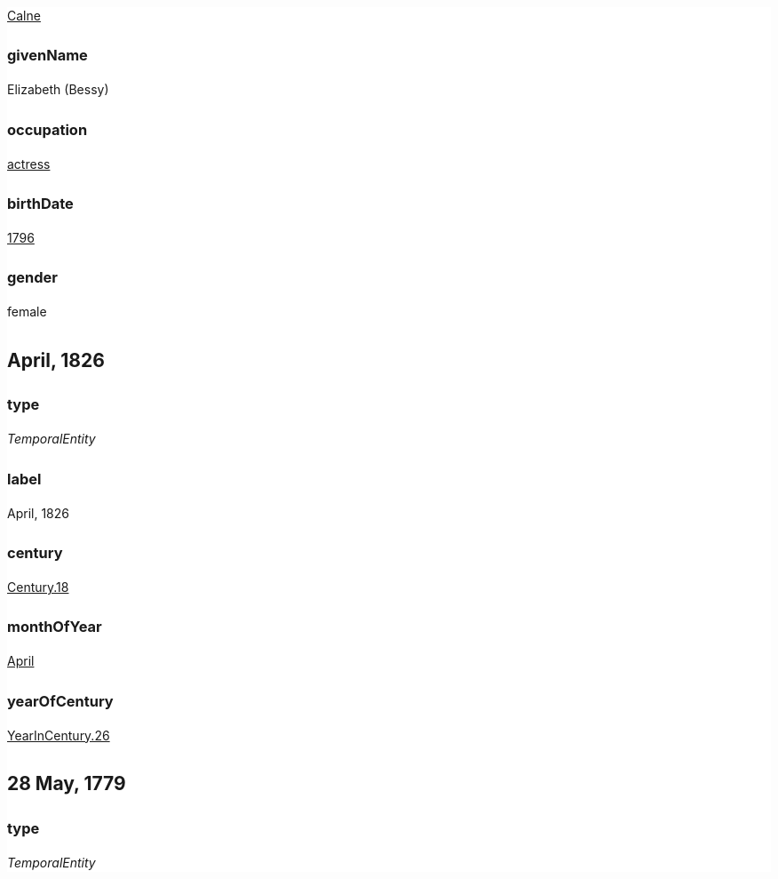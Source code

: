 
[Calne](#Calne)

### givenName


Elizabeth (Bessy)

### occupation


[actress](#actress)

### birthDate


[1796](#1796)

### gender


female

## April, 1826

### type


*TemporalEntity*

### label


April, 1826

### century


[Century.18](#Century.18)

### monthOfYear


[April](#April)

### yearOfCentury


[YearInCentury.26](#YearInCentury.26)

## 28 May, 1779

### type


*TemporalEntity*
